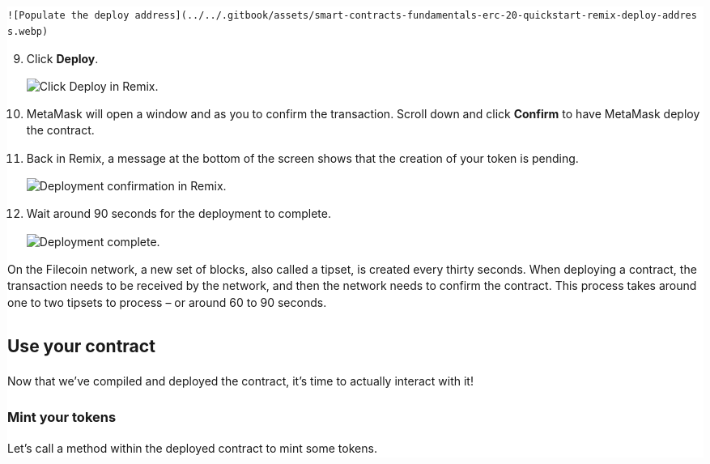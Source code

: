    ![Populate the deploy address](../../.gitbook/assets/smart-contracts-fundamentals-erc-20-quickstart-remix-deploy-address.webp)
9.  Click **Deploy**.

    ![Click Deploy in Remix.](../../.gitbook/assets/smart-contracts-fundamentals-erc-20-quickstart-remix-click-deploy.webp)
10. MetaMask will open a window and as you to confirm the transaction. Scroll down and click **Confirm** to have MetaMask deploy the contract.
11. Back in Remix, a message at the bottom of the screen shows that the creation of your token is pending.

    ![Deployment confirmation in Remix.](../../.gitbook/assets/smart-contracts-fundamentals-erc-20-quickstart-remix-confirmation.webp)
12. Wait around 90 seconds for the deployment to complete.

    ![Deployment complete.](../../.gitbook/assets/smart-contracts-fundamentals-erc-20-quickstart-remix-complete.webp)

On the Filecoin network, a new set of blocks, also called a tipset, is created every thirty seconds. When deploying a contract, the transaction needs to be received by the network, and then the network needs to confirm the contract. This process takes around one to two tipsets to process – or around 60 to 90 seconds.

## Use your contract

Now that we’ve compiled and deployed the contract, it’s time to actually interact with it!

### Mint your tokens

Let’s call a method within the deployed contract to mint some tokens.
